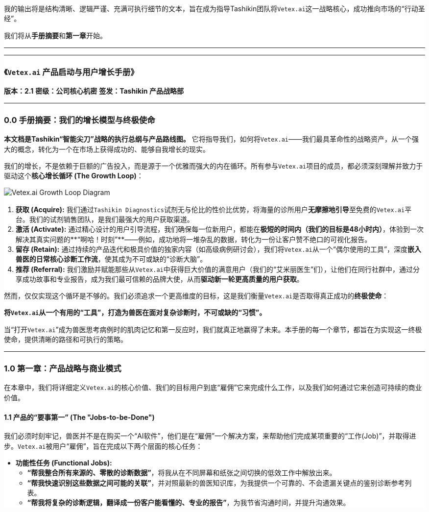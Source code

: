 我的输出将是结构清晰、逻辑严谨、充满可执行细节的文本，旨在成为指导Tashikin团队将`Vetex.ai`这一战略核心，成功推向市场的“行动圣经”。

我们将从**手册摘要**和**第一章**开始。

---
---

### **《`Vetex.ai` 产品启动与用户增长手册》**

**版本：2.1**
**密级：公司核心机密**
**签发：Tashikin 产品战略部**

---

### **0.0 手册摘要：我们的增长模型与终极使命**

**本文档是Tashikin“智能尖刀”战略的执行总纲与产品路线图。** 它将指导我们，如何将`Vetex.ai`——我们最具革命性的战略资产，从一个强大的概念，转化为一个在市场上获得成功的、能够自我增长的现实。

我们的增长，不是依赖于巨额的广告投入，而是源于一个优雅而强大的内在循环。所有参与`Vetex.ai`项目的成员，都必须深刻理解并致力于驱动这个**核心增长循环 (The Growth Loop)**：

![Vetex.ai Growth Loop Diagram](https://placehold.co/800x400/F3F4F6/4B5563?text=Diagram:+The+Vetex.ai+Growth+Loop)

1.  **获取 (Acquire):** 我们通过`Tashikin Diagnostics`试剂无与伦比的性价比优势，将海量的诊所用户**无摩擦地引导**至免费的`Vetex.ai`平台。我们的试剂销售团队，是我们最强大的用户获取渠道。
2.  **激活 (Activate):** 通过精心设计的用户引导流程，我们确保每一位新用户，都能在**极短的时间内（我们的目标是48小时内）**，体验到一次解决其真实问题的**“啊哈！时刻”**——例如，成功地将一堆杂乱的数据，转化为一份让客户赞不绝口的可视化报告。
3.  **留存 (Retain):** 通过持续的产品迭代和极具价值的独家内容（如高级病例研讨会），我们将`Vetex.ai`从一个“偶尔使用的工具”，深度**嵌入兽医的日常核心诊断工作流**，使其成为不可或缺的“诊断大脑”。
4.  **推荐 (Referral):** 我们激励并赋能那些从`Vetex.ai`中获得巨大价值的满意用户（我们的“艾米丽医生”们），让他们在同行社群中，通过分享成功故事和专业报告，成为我们最可信赖的品牌大使，从而**驱动新一轮更高质量的用户获取**。

然而，仅仅实现这个循环是不够的。我们必须追求一个更高维度的目标，这是我们衡量`Vetex.ai`是否取得真正成功的**终极使命**：

**将`Vetex.ai`从一个有用的“工具”，打造为兽医在面对复杂诊断时，不可或缺的“习惯”。**

当“打开`Vetex.ai`”成为兽医思考病例时的肌肉记忆和第一反应时，我们就真正地赢得了未来。本手册的每一个章节，都旨在为实现这一终极使命，提供清晰的路径和可执行的策略。

---

### **1.0 第一章：产品战略与商业模式**

在本章中，我们将详细定义`Vetex.ai`的核心价值、我们的目标用户到底“雇佣”它来完成什么工作，以及我们如何通过它来创造可持续的商业价值。

#### **1.1 产品的“要事第一” (The "Jobs-to-be-Done")**

我们必须时刻牢记，兽医并不是在购买一个“AI软件”，他们是在“雇佣”一个解决方案，来帮助他们完成某项重要的“工作(Job)”，并取得进步。`Vetex.ai`被用户“雇佣”，旨在完成以下两个层面的核心任务：

*   **功能性任务 (Functional Jobs):**
    *   **“帮我整合所有来源的、零散的诊断数据”**，将我从在不同屏幕和纸张之间切换的低效工作中解放出来。
    *   **“帮我快速识别这些数据之间可能的关联”**，并对照最新的兽医知识库，为我提供一个可靠的、不会遗漏关键点的鉴别诊断参考列表。
    *   **“帮我将复杂的诊断逻辑，翻译成一份客户能看懂的、专业的报告”**，为我节省沟通时间，并提升沟通效果。
